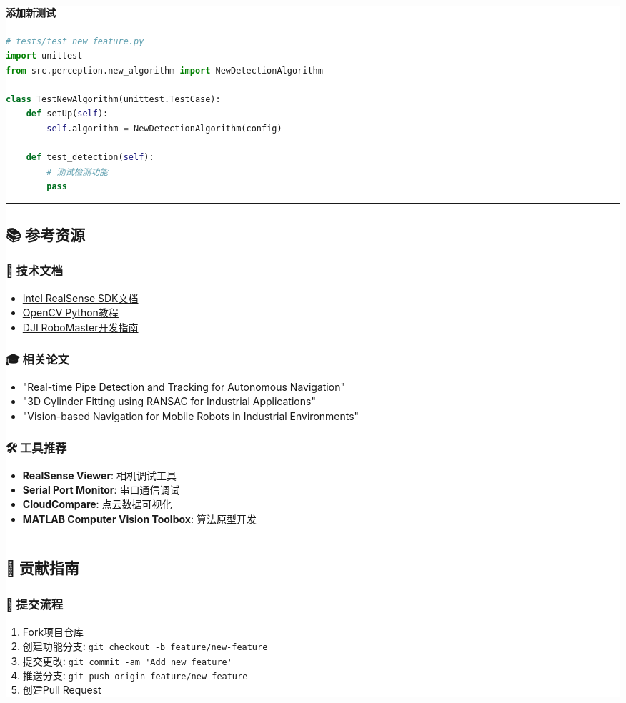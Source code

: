 #### 添加新测试

```python
# tests/test_new_feature.py
import unittest
from src.perception.new_algorithm import NewDetectionAlgorithm

class TestNewAlgorithm(unittest.TestCase):
    def setUp(self):
        self.algorithm = NewDetectionAlgorithm(config)
  
    def test_detection(self):
        # 测试检测功能
        pass
```

---

## 📚 参考资源

### 📖 技术文档

- [Intel RealSense SDK文档](https://intelrealsense.github.io/librealsense/python_docs/_generated/pyrealsense2.html)
- [OpenCV Python教程](https://opencv-python-tutroals.readthedocs.io/)
- [DJI RoboMaster开发指南](https://robomaster-dev.readthedocs.io/)

### 🎓 相关论文

- "Real-time Pipe Detection and Tracking for Autonomous Navigation"
- "3D Cylinder Fitting using RANSAC for Industrial Applications"
- "Vision-based Navigation for Mobile Robots in Industrial Environments"

### 🛠️ 工具推荐

- **RealSense Viewer**: 相机调试工具
- **Serial Port Monitor**: 串口通信调试
- **CloudCompare**: 点云数据可视化
- **MATLAB Computer Vision Toolbox**: 算法原型开发

---

## 🤝 贡献指南

### 🔄 提交流程

1. Fork项目仓库
2. 创建功能分支: `git checkout -b feature/new-feature`
3. 提交更改: `git commit -am 'Add new feature'`
4. 推送分支: `git push origin feature/new-feature`
5. 创建Pull Request

